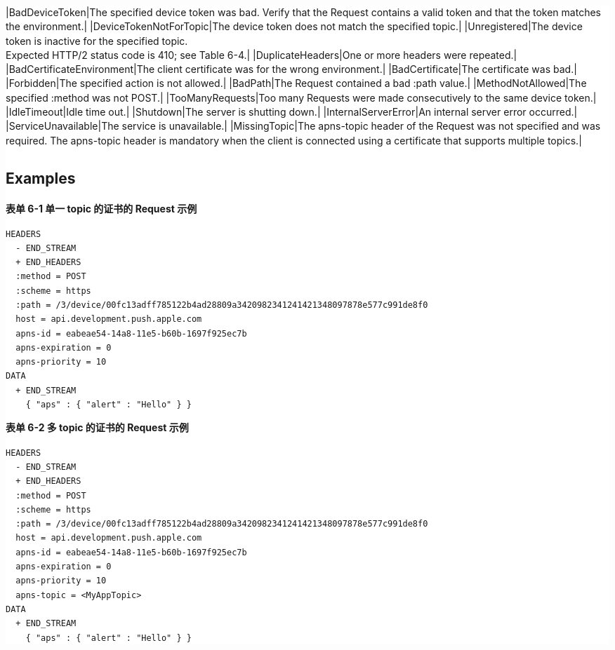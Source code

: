 |BadDeviceToken|The specified device token was bad. Verify that the Request contains a valid token and that the token matches the environment.|
|DeviceTokenNotForTopic|The device token does not match the specified topic.|
|Unregistered|The device token is inactive for the specified topic.<br>Expected HTTP/2 status code is 410; see Table 6-4.|
|DuplicateHeaders|One or more headers were repeated.|
|BadCertificateEnvironment|The client certificate was for the wrong environment.|
|BadCertificate|The certificate was bad.|
|Forbidden|The specified action is not allowed.|
|BadPath|The Request contained a bad :path value.|
|MethodNotAllowed|The specified :method was not POST.|
|TooManyRequests|Too many Requests were made consecutively to the same device token.|
|IdleTimeout|Idle time out.|
|Shutdown|The server is shutting down.|
|InternalServerError|An internal server error occurred.|
|ServiceUnavailable|The service is unavailable.|
|MissingTopic|The apns-topic header of the Request was not specified and was required. The apns-topic header is mandatory when the client is connected using a certificate that supports multiple topics.|

## Examples

**表单 6-1 单一 topic 的证书的 Request 示例**
```
HEADERS
  - END_STREAM
  + END_HEADERS
  :method = POST
  :scheme = https
  :path = /3/device/00fc13adff785122b4ad28809a3420982341241421348097878e577c991de8f0
  host = api.development.push.apple.com
  apns-id = eabeae54-14a8-11e5-b60b-1697f925ec7b
  apns-expiration = 0
  apns-priority = 10
DATA
  + END_STREAM
    { "aps" : { "alert" : "Hello" } }
```

**表单 6-2 多 topic 的证书的 Request 示例**
```
HEADERS
  - END_STREAM
  + END_HEADERS
  :method = POST
  :scheme = https
  :path = /3/device/00fc13adff785122b4ad28809a3420982341241421348097878e577c991de8f0
  host = api.development.push.apple.com
  apns-id = eabeae54-14a8-11e5-b60b-1697f925ec7b
  apns-expiration = 0
  apns-priority = 10
  apns-topic = <MyAppTopic> 
DATA
  + END_STREAM
    { "aps" : { "alert" : "Hello" } }
```
